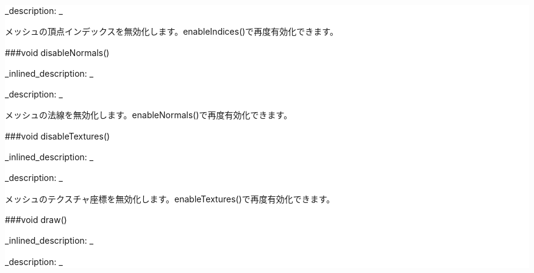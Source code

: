 


_description: _


メッシュの頂点インデックスを無効化します。enableIndices()で再度有効化できます。









###void disableNormals()



_inlined_description: _








_description: _


メッシュの法線を無効化します。enableNormals()で再度有効化できます。









###void disableTextures()



_inlined_description: _








_description: _


メッシュのテクスチャ座標を無効化します。enableTextures()で再度有効化できます。










###void draw()



_inlined_description: _








_description: _
